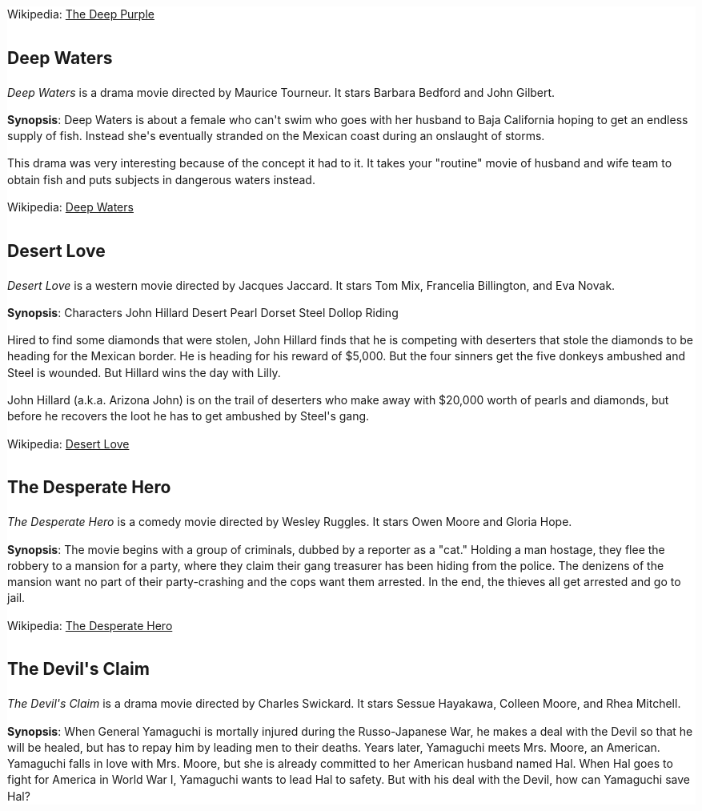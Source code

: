 Wikipedia: [The Deep Purple](https://en.wikipedia.org/wiki/The%20Deep%20Purple%20%281920%20film%29)

## Deep Waters

_Deep Waters_ is a drama movie directed by Maurice Tourneur. It stars Barbara Bedford and John Gilbert.

**Synopsis**: Deep Waters is about a female who can't swim who goes with her husband to Baja California hoping to get an endless supply of fish. Instead she's eventually stranded on the Mexican coast during an onslaught of storms.

This drama was very interesting because of the concept it had to it. It takes your "routine" movie of husband and wife team to obtain fish and puts subjects in dangerous waters instead.

Wikipedia: [Deep Waters](https://en.wikipedia.org/wiki/Deep%20Waters%20%281920%20film%29)

## Desert Love

_Desert Love_ is a western movie directed by Jacques Jaccard. It stars Tom Mix, Francelia Billington, and Eva Novak.

**Synopsis**: Characters John Hillard Desert Pearl Dorset Steel Dollop Riding

Hired to find some diamonds that were stolen, John Hillard finds that he is competing with deserters that stole the diamonds to be heading for the Mexican border. He is heading for his reward of $5,000. But the four sinners get the five donkeys ambushed and Steel is wounded. But Hillard wins the day with Lilly.

John Hillard (a.k.a. Arizona John) is on the trail of deserters who make away with $20,000 worth of pearls and diamonds, but before he recovers the loot he has to get ambushed by Steel's gang.

Wikipedia: [Desert Love](https://en.wikipedia.org/wiki/Desert%20Love)

## The Desperate Hero

_The Desperate Hero_ is a comedy movie directed by Wesley Ruggles. It stars Owen Moore and Gloria Hope.

**Synopsis**: The movie begins with a group of criminals, dubbed by a reporter as a "cat." Holding a man hostage, they flee the robbery to a mansion for a party, where they claim their gang treasurer has been hiding from the police. The denizens of the mansion want no part of their party-crashing and the cops want them arrested. In the end, the thieves all get arrested and go to jail.

Wikipedia: [The Desperate Hero](https://en.wikipedia.org/wiki/The%20Desperate%20Hero)

## The Devil's Claim

_The Devil's Claim_ is a drama movie directed by Charles Swickard. It stars Sessue Hayakawa, Colleen Moore, and Rhea Mitchell.

**Synopsis**: When General Yamaguchi is mortally injured during the Russo-Japanese War, he makes a deal with the Devil so that he will be healed, but has to repay him by leading men to their deaths. Years later, Yamaguchi meets Mrs. Moore, an American. Yamaguchi falls in love with Mrs. Moore, but she is already committed to her American husband named Hal. When Hal goes to fight for America in World War I, Yamaguchi wants to lead Hal to safety. But with his deal with the Devil, how can Yamaguchi save Hal?

